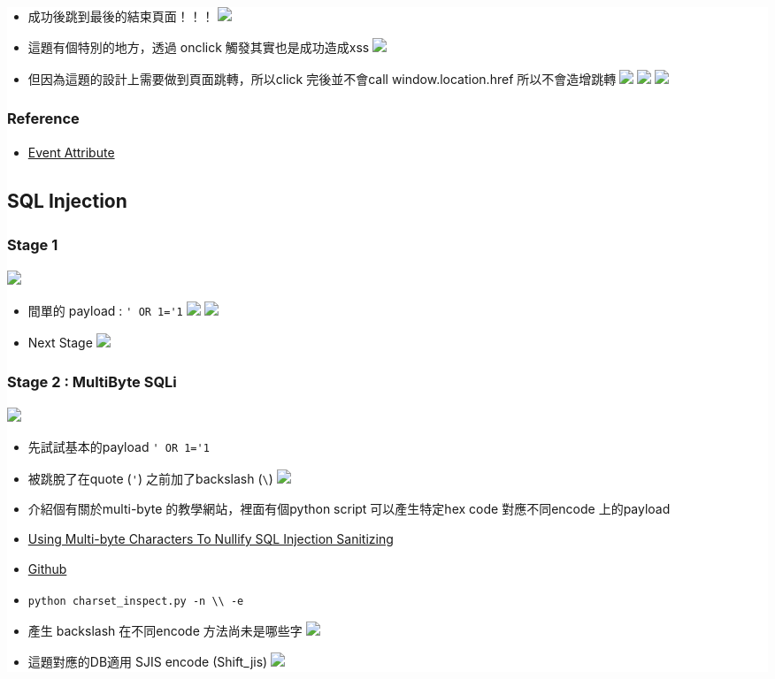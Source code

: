- 成功後跳到最後的結束頁面！！！
![](/Web_Threat_Training/XSS/Web_Threat_Training_XSS_29)

- 這題有個特別的地方，透過 onclick 觸發其實也是成功造成xss 
![](/Web_Threat_Training/XSS/Web_Threat_Training_XSS_30)


- 但因為這題的設計上需要做到頁面跳轉，所以click 完後並不會call window.location.href 所以不會造增跳轉
![](/Web_Threat_Training/XSS/Web_Threat_Training_XSS_31)
![](/Web_Threat_Training/XSS/Web_Threat_Training_XSS_32)
![](/Web_Threat_Training/XSS/Web_Threat_Training_XSS_33)

### Reference 

- [Event Attribute](https://www.w3schools.com/tags/ref_eventattributes.asp)

<h2 id=sqli>SQL Injection </h2>

### Stage 1
![](/Web_Threat_Training/SQL/Web_Threat_Training_SQL_1)

- 間單的 payload : ``` ' OR 1='1 ```
![](/Web_Threat_Training/SQL/Web_Threat_Training_SQL_2)
![](/Web_Threat_Training/SQL/Web_Threat_Training_SQL_3)


- Next Stage 
![](/Web_Threat_Training/SQL/Web_Threat_Training_SQL_4)

### Stage 2  : MultiByte SQLi
![](/Web_Threat_Training/SQL/Web_Threat_Training_SQL_5)

- 先試試基本的payload ```' OR 1='1```
- 被跳脫了在quote (``` ' ```) 之前加了backslash (```\```)
![](/Web_Threat_Training/SQL/Web_Threat_Training_SQL_6)


- 介紹個有關於multi-byte 的教學網站，裡面有個python script 可以產生特定hex code 對應不同encode 上的payload 
- [Using Multi-byte Characters To Nullify SQL Injection Sanitizing](http://howto.hackallthethings.com/2016/06/using-multi-byte-characters-to-nullify.html)
- [Github](https://github.com/hack-all-the-things/charsetinspect)

- ```python charset_inspect.py -n \\ -e ```
- 產生 backslash 在不同encode 方法尚未是哪些字
![](/Web_Threat_Training/SQL/Web_Threat_Training_SQL_7)

- 這題對應的DB適用 SJIS encode  (Shift_jis)
![](/Web_Threat_Training/SQL/Web_Threat_Training_SQL_8)
